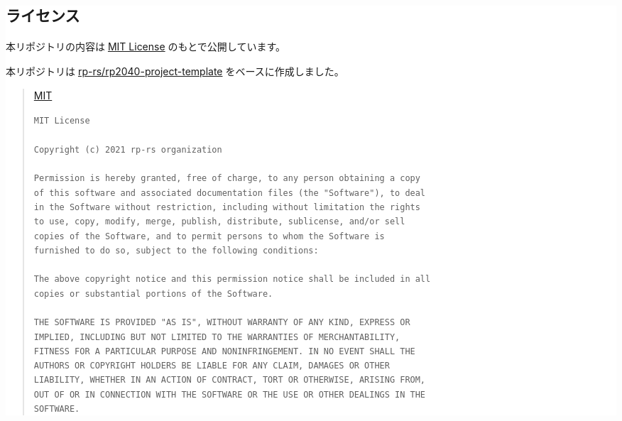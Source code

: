 ## ライセンス

本リポジトリの内容は [MIT License](./LICENSE) のもとで公開しています。

本リポジトリは [rp-rs/rp2040-project-template][rp2040-template] をベースに作成しました。

> [MIT][rp2040-template-license]
> ```
> MIT License
> 
> Copyright (c) 2021 rp-rs organization
> 
> Permission is hereby granted, free of charge, to any person obtaining a copy
> of this software and associated documentation files (the "Software"), to deal
> in the Software without restriction, including without limitation the rights
> to use, copy, modify, merge, publish, distribute, sublicense, and/or sell
> copies of the Software, and to permit persons to whom the Software is
> furnished to do so, subject to the following conditions:
> 
> The above copyright notice and this permission notice shall be included in all
> copies or substantial portions of the Software.
> 
> THE SOFTWARE IS PROVIDED "AS IS", WITHOUT WARRANTY OF ANY KIND, EXPRESS OR
> IMPLIED, INCLUDING BUT NOT LIMITED TO THE WARRANTIES OF MERCHANTABILITY,
> FITNESS FOR A PARTICULAR PURPOSE AND NONINFRINGEMENT. IN NO EVENT SHALL THE
> AUTHORS OR COPYRIGHT HOLDERS BE LIABLE FOR ANY CLAIM, DAMAGES OR OTHER
> LIABILITY, WHETHER IN AN ACTION OF CONTRACT, TORT OR OTHERWISE, ARISING FROM,
> OUT OF OR IN CONNECTION WITH THE SOFTWARE OR THE USE OR OTHER DEALINGS IN THE
> SOFTWARE.
> ```

[bp35c0-j11]: https://www.rohm.co.jp/products/wireless-communication/specified-low-power-radio-modules/bp35c0-j11-product
[spresense-wi-sun-add-on]: https://www.rohm.co.jp/support/spresense-add-on-board#anc-04
[feather-rp2040]: https://www.adafruit.com/product/4884
[pink-feather-rp2040]: https://www.adafruit.com/product/5299
[rustup]: https://rustup.rs/
[cargo-features]: https://doc.rust-lang.org/cargo/reference/features.html
[cargo-runner]: https://doc.rust-lang.org/cargo/reference/config.html#targettriplerunner
[bus-blaster]: http://dangerousprototypes.com/docs/Bus_Blaster_v3_design_overview
[bus-blaster-blog]: https://myon.info/blog/2020/07/05/bus-blaster/
[bus-blaster-ktlink]: https://github.com/bharrisau/busblaster
[bus-blaster-swd]: https://bgamari.github.io/posts/2014-08-23-swd-with-busblaster-and-openocd.html
[probe-rs-2557]: https://github.com/probe-rs/probe-rs/issues/2557
[probe-rs]: https://github.com/probe-rs/probe-rs
[echonet]: https://echonet.jp/spec_g/
[rp2040-template]: https://github.com/rp-rs/rp2040-project-template/tree/4cfa8a7d7b2991f77d85199b9d65296d54ced071
[rp2040-template-license]: https://github.com/rp-rs/rp2040-project-template/blob/4cfa8a7d7b2991f77d85199b9d65296d54ced071/MIT
[rp2040-hal]: https://docs.rs/rp2040-hal/latest/rp2040_hal/
[flip-link]: https://github.com/knurling-rs/flip-link
[rtic]: https://rtic.rs/


[^evk-701-note]: もちろんメーカーの想定した使い方ではなく、この使い方を推奨するものではありません。自己責任でおおねがいします。
[^quote-akizuki]: 非商業的かつ個人的な目的での「使用」のため、この引用は大丈夫なはず… ただし色の変更やパターンの書き込みが「改変」にあたらないかは不安 https://akizukidenshi.com/catalog/pages/terms_of_service.aspx